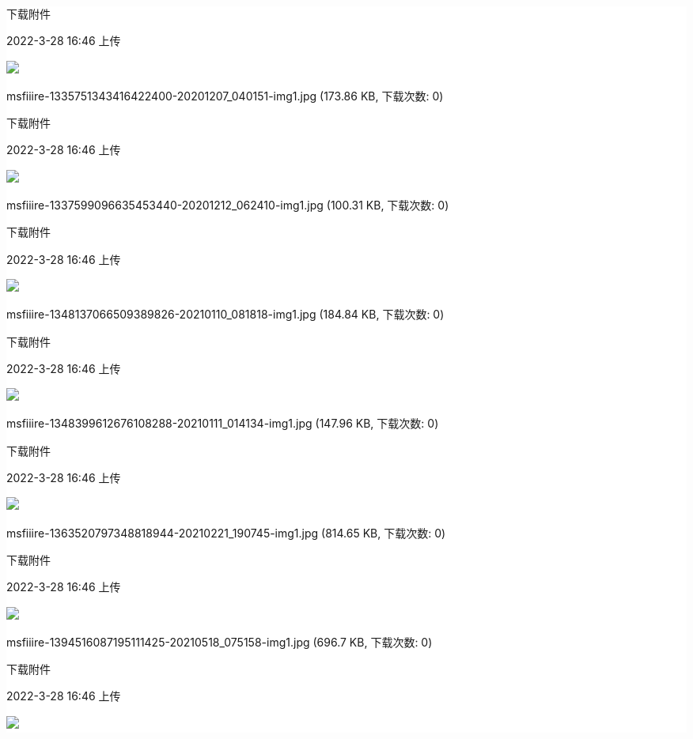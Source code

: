下载附件

2022-3-28 16:46 上传

<img src="https://img.saraba1st.com/forum/202203/28/164656c6tzx3433z36945w.jpg" referrerpolicy="no-referrer">

msfiiire-1335751343416422400-20201207_040151-img1.jpg
(173.86 KB, 下载次数: 0)

下载附件

2022-3-28 16:46 上传

<img src="https://img.saraba1st.com/forum/202203/28/164656r3hvw6333fvesswj.jpg" referrerpolicy="no-referrer">

msfiiire-1337599096635453440-20201212_062410-img1.jpg
(100.31 KB, 下载次数: 0)

下载附件

2022-3-28 16:46 上传

<img src="https://img.saraba1st.com/forum/202203/28/164656ezta4p7engt5kgst.jpg" referrerpolicy="no-referrer">

msfiiire-1348137066509389826-20210110_081818-img1.jpg
(184.84 KB, 下载次数: 0)

下载附件

2022-3-28 16:46 上传

<img src="https://img.saraba1st.com/forum/202203/28/164656ngtp6y6zgby6pebe.jpg" referrerpolicy="no-referrer">

msfiiire-1348399612676108288-20210111_014134-img1.jpg
(147.96 KB, 下载次数: 0)

下载附件

2022-3-28 16:46 上传

<img src="https://img.saraba1st.com/forum/202203/28/164656gcbz6il073jf7jb0.jpg" referrerpolicy="no-referrer">

msfiiire-1363520797348818944-20210221_190745-img1.jpg
(814.65 KB, 下载次数: 0)

下载附件

2022-3-28 16:46 上传

<img src="https://img.saraba1st.com/forum/202203/28/164656kfi13327t3sjjctq.jpg" referrerpolicy="no-referrer">

msfiiire-1394516087195111425-20210518_075158-img1.jpg
(696.7 KB, 下载次数: 0)

下载附件

2022-3-28 16:46 上传

<img src="https://img.saraba1st.com/forum/202203/28/164657qwaclxprrrrmpaxq.jpg" referrerpolicy="no-referrer">
